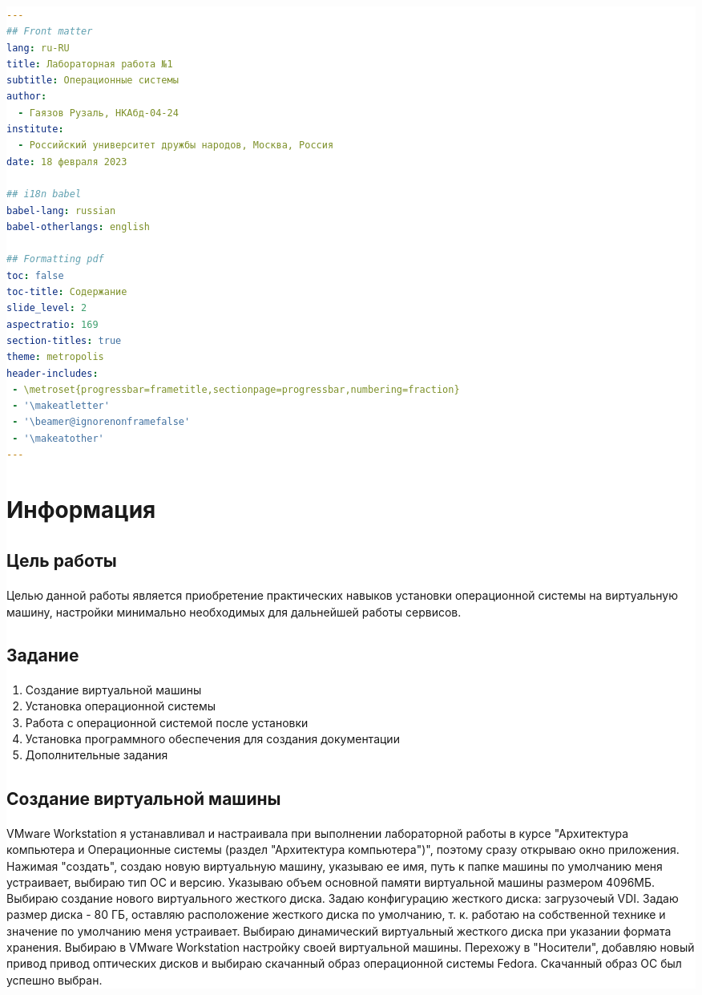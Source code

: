 ```yaml
---
## Front matter
lang: ru-RU
title: Лабораторная работа №1
subtitle: Операционные системы
author:
  - Гаязов Рузаль, НКАбд-04-24
institute:
  - Российский университет дружбы народов, Москва, Россия
date: 18 февраля 2023

## i18n babel
babel-lang: russian
babel-otherlangs: english

## Formatting pdf
toc: false
toc-title: Содержание
slide_level: 2
aspectratio: 169
section-titles: true
theme: metropolis
header-includes:
 - \metroset{progressbar=frametitle,sectionpage=progressbar,numbering=fraction}
 - '\makeatletter'
 - '\beamer@ignorenonframefalse'
 - '\makeatother'
---
```


# Информация

## Цель работы

Целью данной работы является приобретение практических навыков установки операционной системы на виртуальную машину, настройки минимально необходимых для дальнейшей работы сервисов.

## Задание

1. Создание виртуальной машины
2. Установка операционной системы
3. Работа с операционной системой после установки
4. Установка программного обеспечения для создания документации
5. Дополнительные задания

## Создание виртуальной машины

VMware Workstation я устанавливал и настраивала при выполнении лабораторной работы в курсе "Архитектура компьютера и Операционные системы (раздел "Архитектура компьютера")", поэтому сразу открываю окно приложения.
Нажимая "создать", создаю новую виртуальную машину, указываю ее имя, путь к папке машины по умолчанию меня устраивает, выбираю тип ОС и версию.
Указываю объем основной памяти виртуальной машины размером 4096МБ.
Выбираю создание нового виртуального жесткого диска.
Задаю конфигурацию жесткого диска: загрузочеый VDI.
Задаю размер диска - 80 ГБ, оставляю расположение жесткого диска по умолчанию, т. к. работаю на собственной технике и значение по умолчанию меня устраивает.
Выбираю динамический виртуальный жесткого диска при указании формата хранения.
Выбираю в VMware Workstation настройку своей виртуальной машины. Перехожу в "Носители", добавляю новый привод привод оптических дисков и выбираю скачанный образ операционной системы Fedora.
Скачанный образ ОС был успешно выбран.